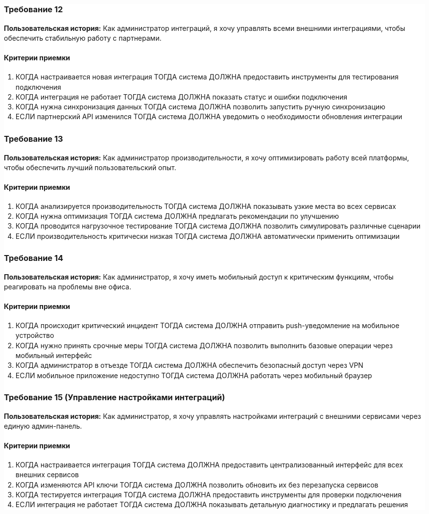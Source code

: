 ### Требование 12

**Пользовательская история:** Как администратор интеграций, я хочу управлять всеми внешними интеграциями, чтобы обеспечить стабильную работу с партнерами.

#### Критерии приемки

1. КОГДА настраивается новая интеграция ТОГДА система ДОЛЖНА предоставить инструменты для тестирования подключения
2. КОГДА интеграция не работает ТОГДА система ДОЛЖНА показать статус и ошибки подключения
3. КОГДА нужна синхронизация данных ТОГДА система ДОЛЖНА позволить запустить ручную синхронизацию
4. ЕСЛИ партнерский API изменился ТОГДА система ДОЛЖНА уведомить о необходимости обновления интеграции

### Требование 13

**Пользовательская история:** Как администратор производительности, я хочу оптимизировать работу всей платформы, чтобы обеспечить лучший пользовательский опыт.

#### Критерии приемки

1. КОГДА анализируется производительность ТОГДА система ДОЛЖНА показывать узкие места во всех сервисах
2. КОГДА нужна оптимизация ТОГДА система ДОЛЖНА предлагать рекомендации по улучшению
3. КОГДА проводится нагрузочное тестирование ТОГДА система ДОЛЖНА позволить симулировать различные сценарии
4. ЕСЛИ производительность критически низкая ТОГДА система ДОЛЖНА автоматически применить оптимизации

### Требование 14

**Пользовательская история:** Как администратор, я хочу иметь мобильный доступ к критическим функциям, чтобы реагировать на проблемы вне офиса.

#### Критерии приемки

1. КОГДА происходит критический инцидент ТОГДА система ДОЛЖНА отправить push-уведомление на мобильное устройство
2. КОГДА нужно принять срочные меры ТОГДА система ДОЛЖНА позволить выполнить базовые операции через мобильный интерфейс
3. КОГДА администратор в отъезде ТОГДА система ДОЛЖНА обеспечить безопасный доступ через VPN
4. ЕСЛИ мобильное приложение недоступно ТОГДА система ДОЛЖНА работать через мобильный браузер

### Требование 15 (Управление настройками интеграций)

**Пользовательская история:** Как администратор, я хочу управлять настройками интеграций с внешними сервисами через единую админ-панель.

#### Критерии приемки

1. КОГДА настраивается интеграция ТОГДА система ДОЛЖНА предоставить централизованный интерфейс для всех внешних сервисов
2. КОГДА изменяются API ключи ТОГДА система ДОЛЖНА позволить обновить их без перезапуска сервисов
3. КОГДА тестируется интеграция ТОГДА система ДОЛЖНА предоставить инструменты для проверки подключения
4. ЕСЛИ интеграция не работает ТОГДА система ДОЛЖНА показывать детальную диагностику и предлагать решения

